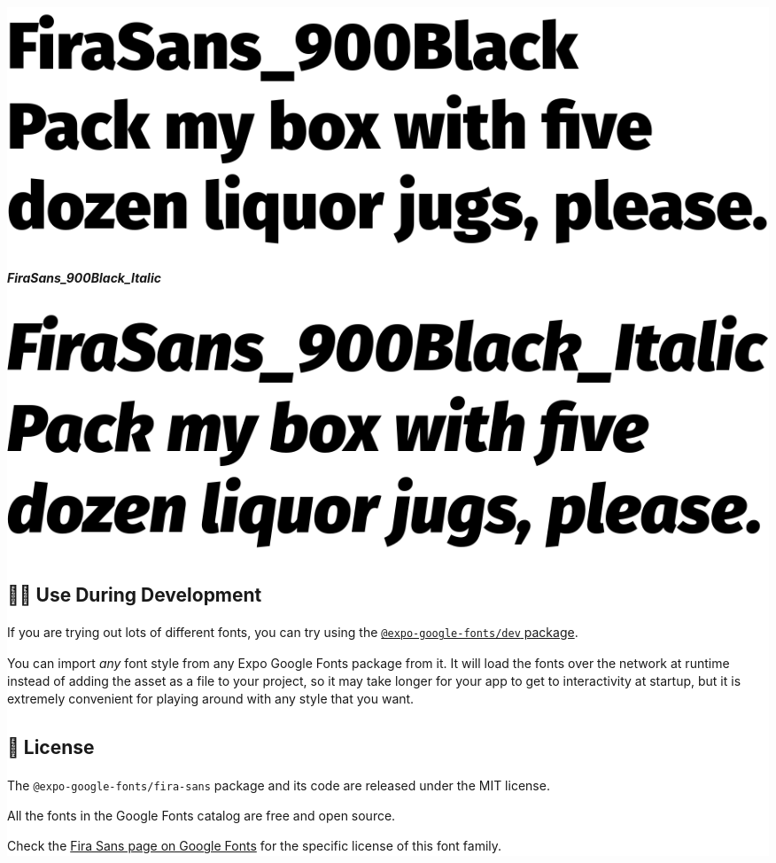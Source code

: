 ![FiraSans_900Black](./FiraSans_900Black.ttf.png)

##### FiraSans_900Black_Italic
![FiraSans_900Black_Italic](./FiraSans_900Black_Italic.ttf.png)


## 👩‍💻 Use During Development

If you are trying out lots of different fonts, you can try using the [`@expo-google-fonts/dev` package](https://github.com/expo/google-fonts/tree/master/font-packages/dev#readme).

You can import *any* font style from any Expo Google Fonts package from it. It will load the fonts
over the network at runtime instead of adding the asset as a file to your project, so it may take longer
for your app to get to interactivity at startup, but it is extremely convenient
for playing around with any style that you want.

## 📖 License

The `@expo-google-fonts/fira-sans` package and its code are released under the MIT license.

All the fonts in the Google Fonts catalog are free and open source.

Check the [Fira Sans page on Google Fonts](https://fonts.google.com/specimen/Fira+Sans) for the specific license of this font family.
